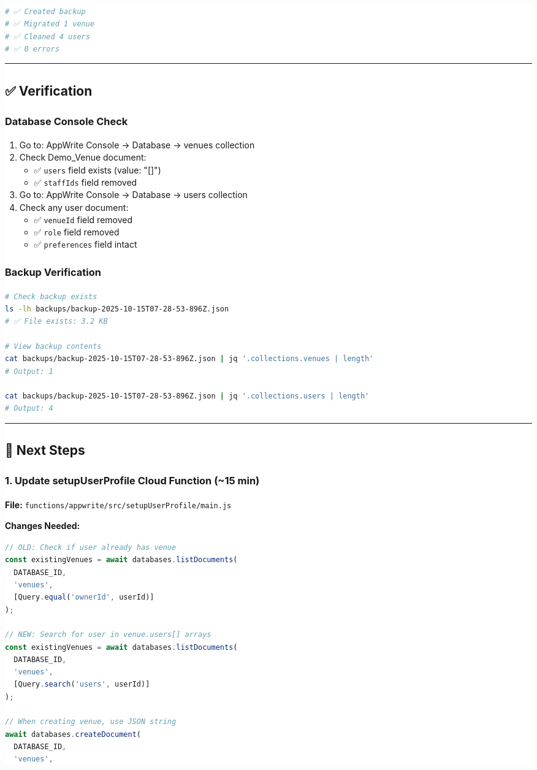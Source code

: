 ```bash
# ✅ Created backup
# ✅ Migrated 1 venue
# ✅ Cleaned 4 users
# ✅ 0 errors
```

---

## ✅ Verification

### Database Console Check
1. Go to: AppWrite Console → Database → venues collection
2. Check Demo_Venue document:
   - ✅ `users` field exists (value: "[]")
   - ✅ `staffIds` field removed
3. Go to: AppWrite Console → Database → users collection
4. Check any user document:
   - ✅ `venueId` field removed
   - ✅ `role` field removed
   - ✅ `preferences` field intact

### Backup Verification
```bash
# Check backup exists
ls -lh backups/backup-2025-10-15T07-28-53-896Z.json
# ✅ File exists: 3.2 KB

# View backup contents
cat backups/backup-2025-10-15T07-28-53-896Z.json | jq '.collections.venues | length'
# Output: 1

cat backups/backup-2025-10-15T07-28-53-896Z.json | jq '.collections.users | length'
# Output: 4
```

---

## 🚀 Next Steps

### 1. Update setupUserProfile Cloud Function (~15 min)
**File:** `functions/appwrite/src/setupUserProfile/main.js`

**Changes Needed:**
```javascript
// OLD: Check if user already has venue
const existingVenues = await databases.listDocuments(
  DATABASE_ID,
  'venues',
  [Query.equal('ownerId', userId)]
);

// NEW: Search for user in venue.users[] arrays
const existingVenues = await databases.listDocuments(
  DATABASE_ID,
  'venues',
  [Query.search('users', userId)]
);

// When creating venue, use JSON string
await databases.createDocument(
  DATABASE_ID,
  'venues',
```